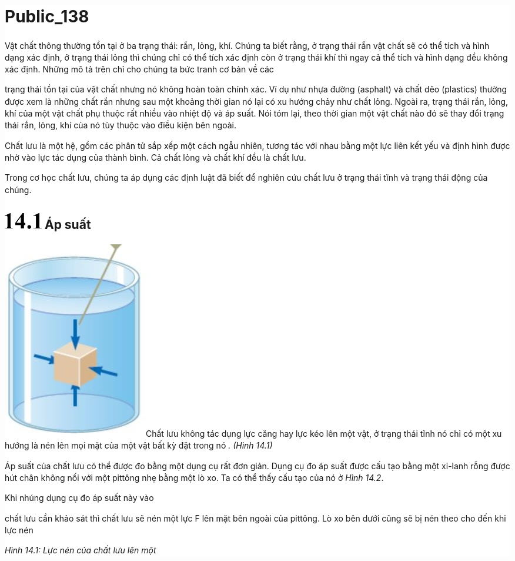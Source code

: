 # Public_138

Vật chất thông thường tồn tại ở ba trạng thái: rắn, lỏng, khí. Chúng ta biết rằng, ở trạng thái rắn vật chất sẽ có thể tích và hình dạng xác định, ở trạng thái lỏng thì chúng chỉ có thể tích xác định còn ở trạng thái khí thì ngay cả thể tích và hình dạng đều không xác định. Những mô tả trên chỉ cho chúng ta bức tranh cơ bản về các

trạng thái tồn tại của vật chất nhưng nó không hoàn toàn chính xác. Ví dụ như nhựa đường (asphalt) và chất dẽo (plastics) thường được xem là những chất rắn nhưng sau một khoảng thời gian nó lại có xu hướng chảy như chất lỏng. Ngoài ra, trạng thái rắn, lỏng, khí của một vật chất phụ thuộc rất nhiều vào nhiệt độ và áp suất. Nói tóm lại, theo thời gian một vật chất nào đó sẽ thay đổi trạng thái rắn, lỏng, khí của nó tùy thuộc vào điều kiện bên ngoài.

Chất lưu là một hệ, gồm các phân tử sắp xếp một cách ngẫu nhiên, tương tác với nhau bằng một lực liên kết yếu và định hình được nhờ vào lực tác dụng của thành bình. Cả chất lỏng và chất khí đều là chất lưu.

Trong cơ học chất lưu, chúng ta áp dụng các định luật đã biết để nghiên cứu chất lưu ở trạng thái tĩnh và trạng thái động của chúng.

## ![](images/image1.png) Áp suất

![](images/image2.jpeg)Chất lưu không tác dụng lực căng hay lực kéo lên một vật, ở trạng thái tĩnh nó chỉ có một xu hướng là nén lên mọi mặt của một vật bất kỳ đặt trong nó _. (Hình 14.1)_

Áp suất của chất lưu có thể được đo bằng một dụng cụ rất đơn giản. Dụng cụ đo áp suất được cấu tạo bằng một xi-lanh rỗng được hút chân không nối với một pittông nhẹ bằng một lò xo. Ta có thể thấy cấu tạo của nó ở _Hình 14.2_.

Khi nhúng dụng cụ đo áp suất này vào

chất lưu cần khảo sát thì chất lưu sẽ nén một lực F lên mặt bên ngoài của pittông. Lò xo bên dưới cũng sẽ bị nén theo cho đến khi lực nén

_Hình 14.1: Lực nén của chất lưu lên một_
